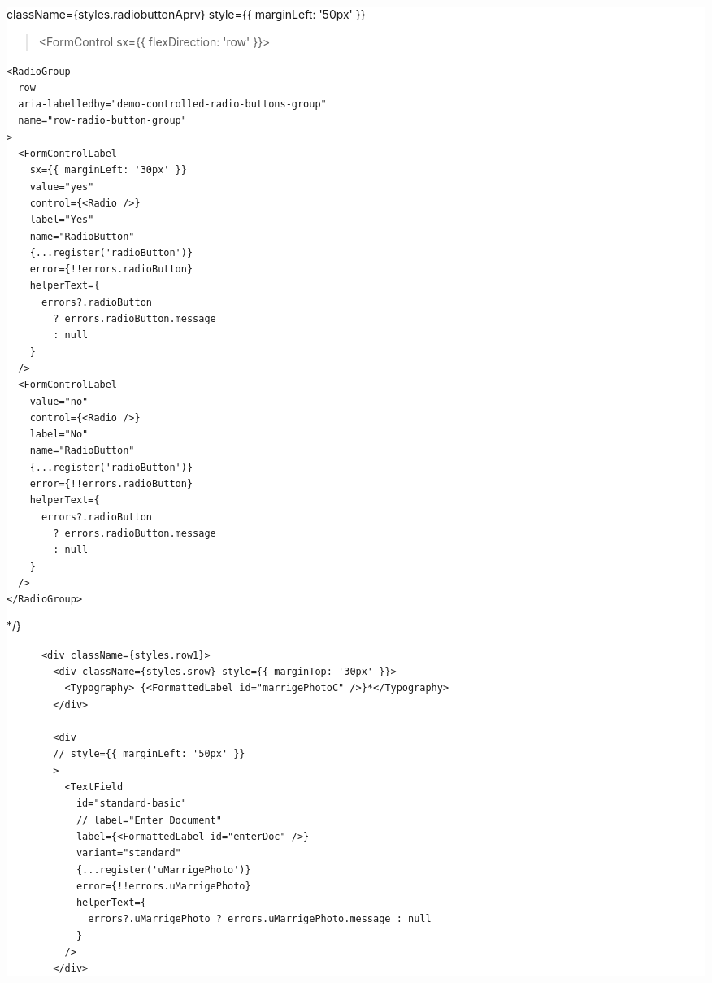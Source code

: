 className={styles.radiobuttonAprv}
style={{ marginLeft: '50px' }}

> <FormControl sx={{ flexDirection: 'row' }}>

    <RadioGroup
      row
      aria-labelledby="demo-controlled-radio-buttons-group"
      name="row-radio-button-group"
    >
      <FormControlLabel
        sx={{ marginLeft: '30px' }}
        value="yes"
        control={<Radio />}
        label="Yes"
        name="RadioButton"
        {...register('radioButton')}
        error={!!errors.radioButton}
        helperText={
          errors?.radioButton
            ? errors.radioButton.message
            : null
        }
      />
      <FormControlLabel
        value="no"
        control={<Radio />}
        label="No"
        name="RadioButton"
        {...register('radioButton')}
        error={!!errors.radioButton}
        helperText={
          errors?.radioButton
            ? errors.radioButton.message
            : null
        }
      />
    </RadioGroup>

  </FormControl>
</div> */}
          </div>

          <div className={styles.row1}>
            <div className={styles.srow} style={{ marginTop: '30px' }}>
              <Typography> {<FormattedLabel id="marrigePhotoC" />}*</Typography>
            </div>

            <div
            // style={{ marginLeft: '50px' }}
            >
              <TextField
                id="standard-basic"
                // label="Enter Document"
                label={<FormattedLabel id="enterDoc" />}
                variant="standard"
                {...register('uMarrigePhoto')}
                error={!!errors.uMarrigePhoto}
                helperText={
                  errors?.uMarrigePhoto ? errors.uMarrigePhoto.message : null
                }
              />
            </div>
